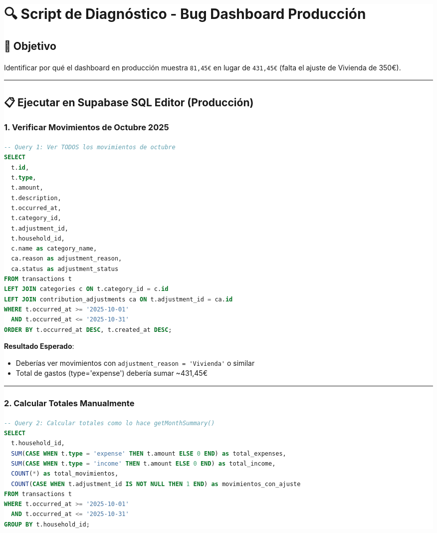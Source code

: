 # 🔍 Script de Diagnóstico - Bug Dashboard Producción

## 🎯 Objetivo
Identificar por qué el dashboard en producción muestra `81,45€` en lugar de `431,45€` (falta el ajuste de Vivienda de 350€).

---

## 📋 Ejecutar en Supabase SQL Editor (Producción)

### 1. Verificar Movimientos de Octubre 2025

```sql
-- Query 1: Ver TODOS los movimientos de octubre
SELECT 
  t.id,
  t.type,
  t.amount,
  t.description,
  t.occurred_at,
  t.category_id,
  t.adjustment_id,
  t.household_id,
  c.name as category_name,
  ca.reason as adjustment_reason,
  ca.status as adjustment_status
FROM transactions t
LEFT JOIN categories c ON t.category_id = c.id
LEFT JOIN contribution_adjustments ca ON t.adjustment_id = ca.id
WHERE t.occurred_at >= '2025-10-01'
  AND t.occurred_at <= '2025-10-31'
ORDER BY t.occurred_at DESC, t.created_at DESC;
```

**Resultado Esperado**:
- Deberías ver movimientos con `adjustment_reason = 'Vivienda'` o similar
- Total de gastos (type='expense') debería sumar ~431,45€

---

### 2. Calcular Totales Manualmente

```sql
-- Query 2: Calcular totales como lo hace getMonthSummary()
SELECT 
  t.household_id,
  SUM(CASE WHEN t.type = 'expense' THEN t.amount ELSE 0 END) as total_expenses,
  SUM(CASE WHEN t.type = 'income' THEN t.amount ELSE 0 END) as total_income,
  COUNT(*) as total_movimientos,
  COUNT(CASE WHEN t.adjustment_id IS NOT NULL THEN 1 END) as movimientos_con_ajuste
FROM transactions t
WHERE t.occurred_at >= '2025-10-01'
  AND t.occurred_at <= '2025-10-31'
GROUP BY t.household_id;
```
